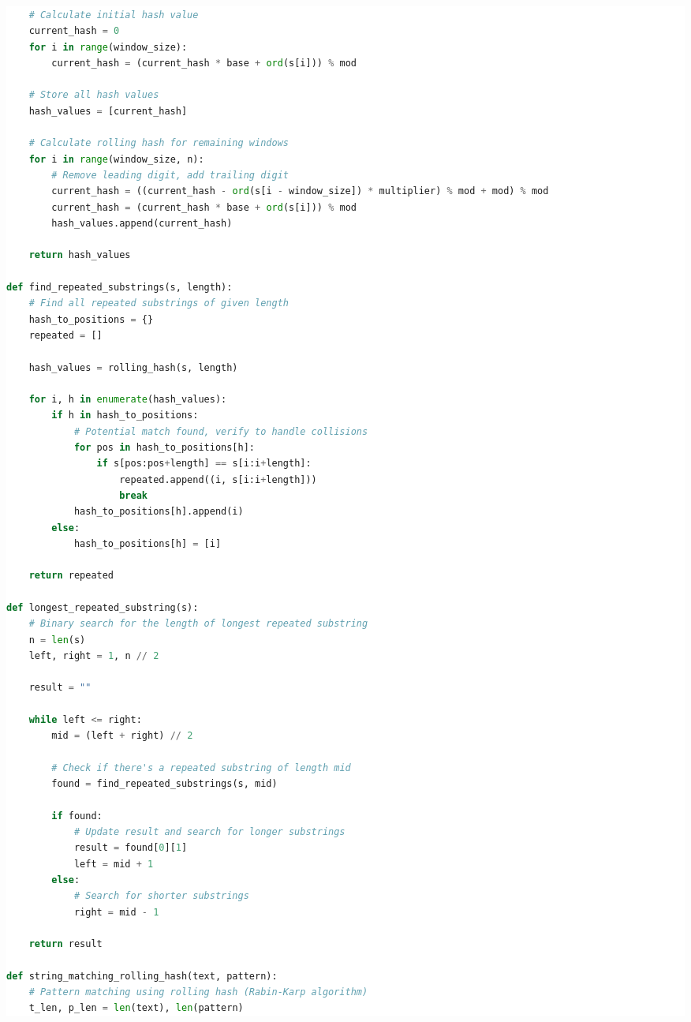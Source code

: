 ```python
    # Calculate initial hash value
    current_hash = 0
    for i in range(window_size):
        current_hash = (current_hash * base + ord(s[i])) % mod
    
    # Store all hash values
    hash_values = [current_hash]
    
    # Calculate rolling hash for remaining windows
    for i in range(window_size, n):
        # Remove leading digit, add trailing digit
        current_hash = ((current_hash - ord(s[i - window_size]) * multiplier) % mod + mod) % mod
        current_hash = (current_hash * base + ord(s[i])) % mod
        hash_values.append(current_hash)
    
    return hash_values

def find_repeated_substrings(s, length):
    # Find all repeated substrings of given length
    hash_to_positions = {}
    repeated = []
    
    hash_values = rolling_hash(s, length)
    
    for i, h in enumerate(hash_values):
        if h in hash_to_positions:
            # Potential match found, verify to handle collisions
            for pos in hash_to_positions[h]:
                if s[pos:pos+length] == s[i:i+length]:
                    repeated.append((i, s[i:i+length]))
                    break
            hash_to_positions[h].append(i)
        else:
            hash_to_positions[h] = [i]
    
    return repeated

def longest_repeated_substring(s):
    # Binary search for the length of longest repeated substring
    n = len(s)
    left, right = 1, n // 2
    
    result = ""
    
    while left <= right:
        mid = (left + right) // 2
        
        # Check if there's a repeated substring of length mid
        found = find_repeated_substrings(s, mid)
        
        if found:
            # Update result and search for longer substrings
            result = found[0][1]
            left = mid + 1
        else:
            # Search for shorter substrings
            right = mid - 1
    
    return result

def string_matching_rolling_hash(text, pattern):
    # Pattern matching using rolling hash (Rabin-Karp algorithm)
    t_len, p_len = len(text), len(pattern)
```